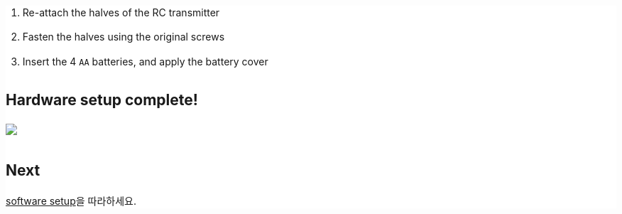 1. Re-attach the halves of the RC transmitter

2. Fasten the halves using the original screws
3. Insert the 4 ``AA`` batteries, and apply the battery cover

## Hardware setup complete!

<a></a>
<img src="https://user-images.githubusercontent.com/25759564/60377764-33a0ce00-99ce-11e9-8aa4-688d0a05dc01.png" height=256/>

## Next

[software setup](./software_setup.md)을 따라하세요.
